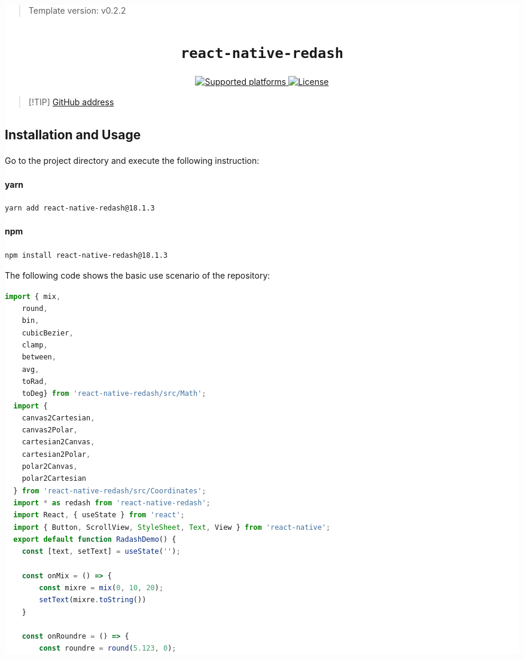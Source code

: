 > Template version: v0.2.2

<p align="center">
  <h1 align="center"> <code>react-native-redash</code> </h1>
</p>
<p align="center">
    <a href="https://github.com/wcandillon/react-native-redash">
        <img src="https://img.shields.io/badge/platforms-ios%20|%20android%20|%20web%20|%20harmony%20-lightgrey.svg" alt="Supported platforms" />
    </a>
    <a href="https://github.com/wcandillon/react-native-redash/blob/master/LICENSE">
        <img src="https://img.shields.io/badge/license-MIT-green.svg" alt="License" />
    </a>
</p>

> [!TIP] [GitHub address](https://github.com/wcandillon/react-native-redash/tree/v18.1.3)

## Installation and Usage

Go to the project directory and execute the following instruction:

#### **yarn**

```bash
yarn add react-native-redash@18.1.3
```

#### **npm**

```bash
npm install react-native-redash@18.1.3
```



The following code shows the basic use scenario of the repository:

```js
import { mix,
    round,
    bin,
    cubicBezier,
    clamp,
    between,
    avg,
    toRad,
    toDeg} from 'react-native-redash/src/Math';
  import {
    canvas2Cartesian,
    canvas2Polar,
    cartesian2Canvas,
    cartesian2Polar,
    polar2Canvas,
    polar2Cartesian
  } from 'react-native-redash/src/Coordinates';
  import * as redash from 'react-native-redash';
  import React, { useState } from 'react';
  import { Button, ScrollView, StyleSheet, Text, View } from 'react-native';
  export default function RadashDemo() {
    const [text, setText] = useState('');
  
    const onMix = () => {
        const mixre = mix(0, 10, 20);
        setText(mixre.toString())
    }
  
    const onRoundre = () => {
        const roundre = round(5.123, 0);
```